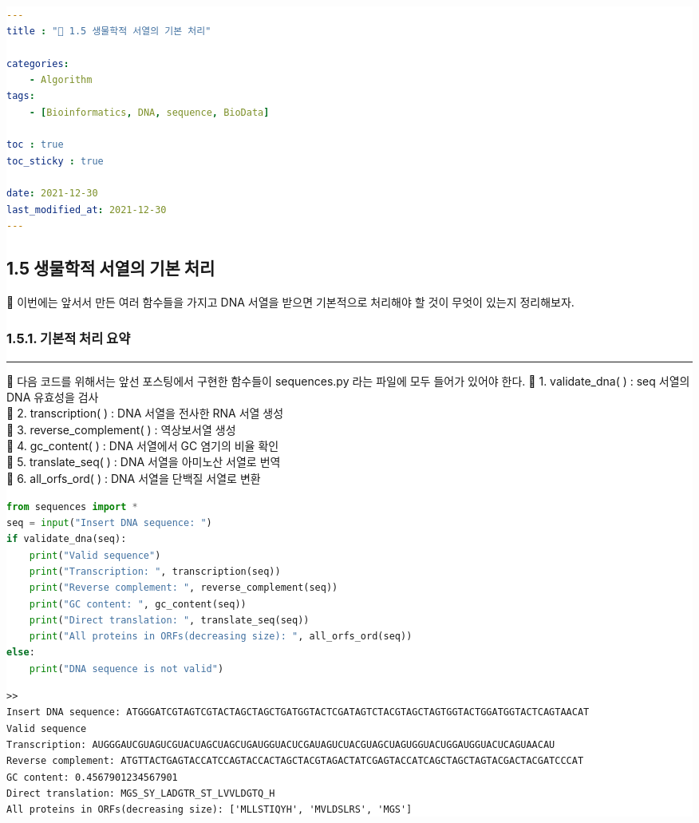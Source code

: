 ```yaml
---
title : "🧬 1.5 생물학적 서열의 기본 처리"

categories:
    - Algorithm
tags:
    - [Bioinformatics, DNA, sequence, BioData]

toc : true
toc_sticky : true

date: 2021-12-30
last_modified_at: 2021-12-30
---
```


## 1.5 생물학적 서열의 기본 처리

🧬 이번에는 앞서서 만든 여러 함수들을 가지고 DNA 서열을 받으면 기본적으로 처리해야 할 것이 무엇이 있는지 정리해보자.  

### 1.5.1. 기본적 처리 요약
* * * 

🧬 다음 코드를 위해서는 앞선 포스팅에서 구현한 함수들이 sequences.py 라는 파일에 모두 들어가 있어야 한다. 
🧬 1. validate_dna( ) : seq 서열의 DNA 유효성을 검사  
🧬 2. transcription( ) : DNA 서열을 전사한 RNA 서열 생성  
🧬 3. reverse_complement( ) : 역상보서열 생성  
🧬 4. gc_content( ) : DNA 서열에서 GC 염기의 비율 확인  
🧬 5. translate_seq( ) : DNA 서열을 아미노산 서열로 번역  
🧬 6. all_orfs_ord( ) : DNA 서열을 단백질 서열로 변환  

```py
from sequences import *
seq = input("Insert DNA sequence: ")
if validate_dna(seq):
    print("Valid sequence")
    print("Transcription: ", transcription(seq))
    print("Reverse complement: ", reverse_complement(seq))
    print("GC content: ", gc_content(seq))
    print("Direct translation: ", translate_seq(seq))
    print("All proteins in ORFs(decreasing size): ", all_orfs_ord(seq))
else:
    print("DNA sequence is not valid")
```
```
>>
Insert DNA sequence: ATGGGATCGTAGTCGTACTAGCTAGCTGATGGTACTCGATAGTCTACGTAGCTAGTGGTACTGGATGGTACTCAGTAACAT  
Valid sequence  
Transcription: AUGGGAUCGUAGUCGUACUAGCUAGCUGAUGGUACUCGAUAGUCUACGUAGCUAGUGGUACUGGAUGGUACUCAGUAACAU  
Reverse complement: ATGTTACTGAGTACCATCCAGTACCACTAGCTACGTAGACTATCGAGTACCATCAGCTAGCTAGTACGACTACGATCCCAT  
GC content: 0.4567901234567901  
Direct translation: MGS_SY_LADGTR_ST_LVVLDGTQ_H  
All proteins in ORFs(decreasing size): ['MLLSTIQYH', 'MVLDSLRS', 'MGS']
```
